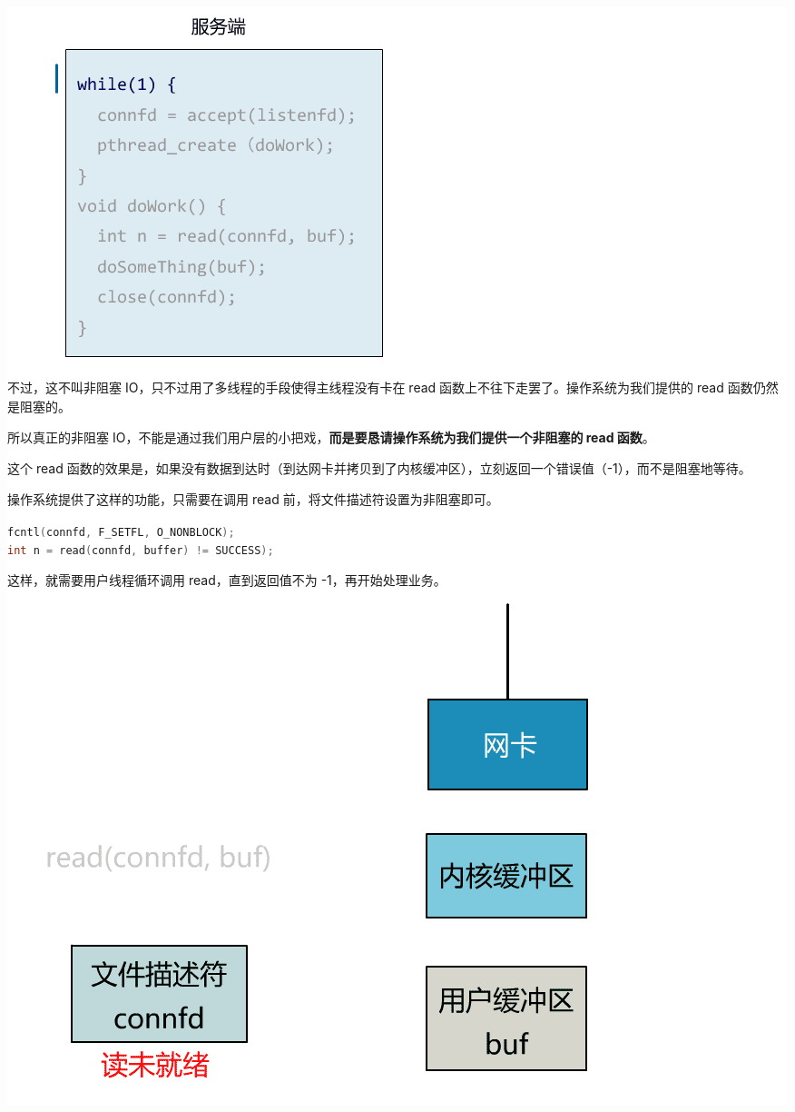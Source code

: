 ![图片](pictures/3.gif)

不过，这不叫非阻塞 IO，只不过用了多线程的手段使得主线程没有卡在 read 函数上不往下走罢了。操作系统为我们提供的 read 函数仍然是阻塞的。

所以真正的非阻塞 IO，不能是通过我们用户层的小把戏，**而是要恳请操作系统为我们提供一个非阻塞的 read 函数**。

这个 read 函数的效果是，如果没有数据到达时（到达网卡并拷贝到了内核缓冲区），立刻返回一个错误值（-1），而不是阻塞地等待。

操作系统提供了这样的功能，只需要在调用 read 前，将文件描述符设置为非阻塞即可。

```cpp
fcntl(connfd, F_SETFL, O_NONBLOCK);
int n = read(connfd, buffer) != SUCCESS);
```

这样，就需要用户线程循环调用 read，直到返回值不为 -1，再开始处理业务。

![图片](pictures/4.gif)
